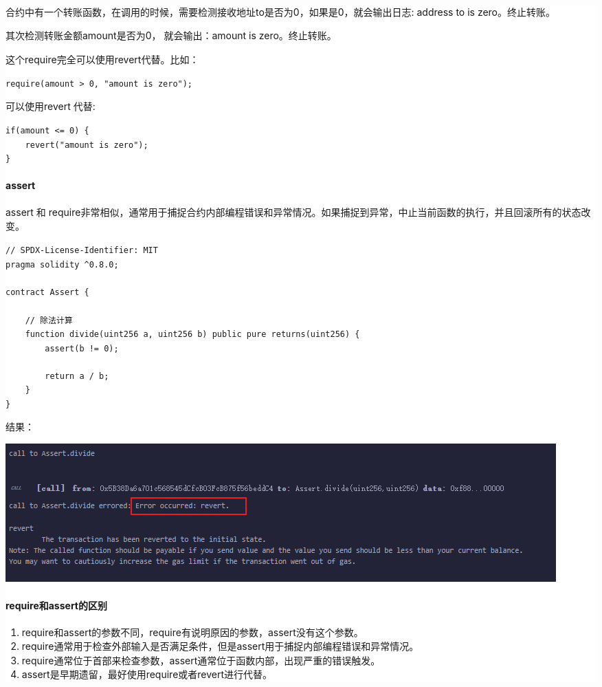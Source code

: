合约中有一个转账函数，在调用的时候，需要检测接收地址to是否为0，如果是0，就会输出日志: address to is zero。终止转账。

其次检测转账金额amount是否为0， 就会输出：amount is zero。终止转账。

这个require完全可以使用revert代替。比如：

```solidity
require(amount > 0, "amount is zero");
```

可以使用revert 代替:

```solidity
if(amount <= 0) {
	revert("amount is zero");
}
```

#### assert

assert 和	require非常相似，通常用于捕捉合约内部编程错误和异常情况。如果捕捉到异常，中止当前函数的执行，并且回滚所有的状态改变。

```solidity
// SPDX-License-Identifier: MIT
pragma solidity ^0.8.0;

contract Assert {
    
    // 除法计算
    function divide(uint256 a, uint256 b) public pure returns(uint256) {
        assert(b != 0);

        return a / b;
    }
}
```

结果：

![image-20241011212404641](Solidity/image-20241011212404641.png)

#### require和assert的区别

1. require和assert的参数不同，require有说明原因的参数，assert没有这个参数。
2. require通常用于检查外部输入是否满足条件，但是assert用于捕捉内部编程错误和异常情况。
3. require通常位于首部来检查参数，assert通常位于函数内部，出现严重的错误触发。
4. assert是早期遗留，最好使用require或者revert进行代替。
